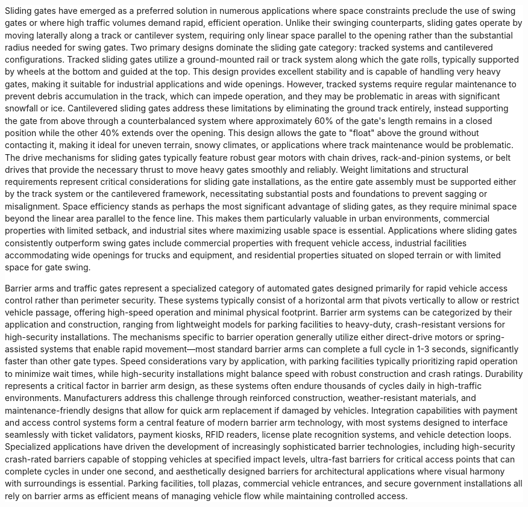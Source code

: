 Sliding gates have emerged as a preferred solution in numerous applications where space constraints preclude the use of swing gates or where high traffic volumes demand rapid, efficient operation. Unlike their swinging counterparts, sliding gates operate by moving laterally along a track or cantilever system, requiring only linear space parallel to the opening rather than the substantial radius needed for swing gates. Two primary designs dominate the sliding gate category: tracked systems and cantilevered configurations. Tracked sliding gates utilize a ground-mounted rail or track system along which the gate rolls, typically supported by wheels at the bottom and guided at the top. This design provides excellent stability and is capable of handling very heavy gates, making it suitable for industrial applications and wide openings. However, tracked systems require regular maintenance to prevent debris accumulation in the track, which can impede operation, and they may be problematic in areas with significant snowfall or ice. Cantilevered sliding gates address these limitations by eliminating the ground track entirely, instead supporting the gate from above through a counterbalanced system where approximately 60% of the gate's length remains in a closed position while the other 40% extends over the opening. This design allows the gate to "float" above the ground without contacting it, making it ideal for uneven terrain, snowy climates, or applications where track maintenance would be problematic. The drive mechanisms for sliding gates typically feature robust gear motors with chain drives, rack-and-pinion systems, or belt drives that provide the necessary thrust to move heavy gates smoothly and reliably. Weight limitations and structural requirements represent critical considerations for sliding gate installations, as the entire gate assembly must be supported either by the track system or the cantilevered framework, necessitating substantial posts and foundations to prevent sagging or misalignment. Space efficiency stands as perhaps the most significant advantage of sliding gates, as they require minimal space beyond the linear area parallel to the fence line. This makes them particularly valuable in urban environments, commercial properties with limited setback, and industrial sites where maximizing usable space is essential. Applications where sliding gates consistently outperform swing gates include commercial properties with frequent vehicle access, industrial facilities accommodating wide openings for trucks and equipment, and residential properties situated on sloped terrain or with limited space for gate swing.

Barrier arms and traffic gates represent a specialized category of automated gates designed primarily for rapid vehicle access control rather than perimeter security. These systems typically consist of a horizontal arm that pivots vertically to allow or restrict vehicle passage, offering high-speed operation and minimal physical footprint. Barrier arm systems can be categorized by their application and construction, ranging from lightweight models for parking facilities to heavy-duty, crash-resistant versions for high-security installations. The mechanisms specific to barrier operation generally utilize either direct-drive motors or spring-assisted systems that enable rapid movement—most standard barrier arms can complete a full cycle in 1-3 seconds, significantly faster than other gate types. Speed considerations vary by application, with parking facilities typically prioritizing rapid operation to minimize wait times, while high-security installations might balance speed with robust construction and crash ratings. Durability represents a critical factor in barrier arm design, as these systems often endure thousands of cycles daily in high-traffic environments. Manufacturers address this challenge through reinforced construction, weather-resistant materials, and maintenance-friendly designs that allow for quick arm replacement if damaged by vehicles. Integration capabilities with payment and access control systems form a central feature of modern barrier arm technology, with most systems designed to interface seamlessly with ticket validators, payment kiosks, RFID readers, license plate recognition systems, and vehicle detection loops. Specialized applications have driven the development of increasingly sophisticated barrier technologies, including high-security crash-rated barriers capable of stopping vehicles at specified impact levels, ultra-fast barriers for critical access points that can complete cycles in under one second, and aesthetically designed barriers for architectural applications where visual harmony with surroundings is essential. Parking facilities, toll plazas, commercial vehicle entrances, and secure government installations all rely on barrier arms as efficient means of managing vehicle flow while maintaining controlled access.
